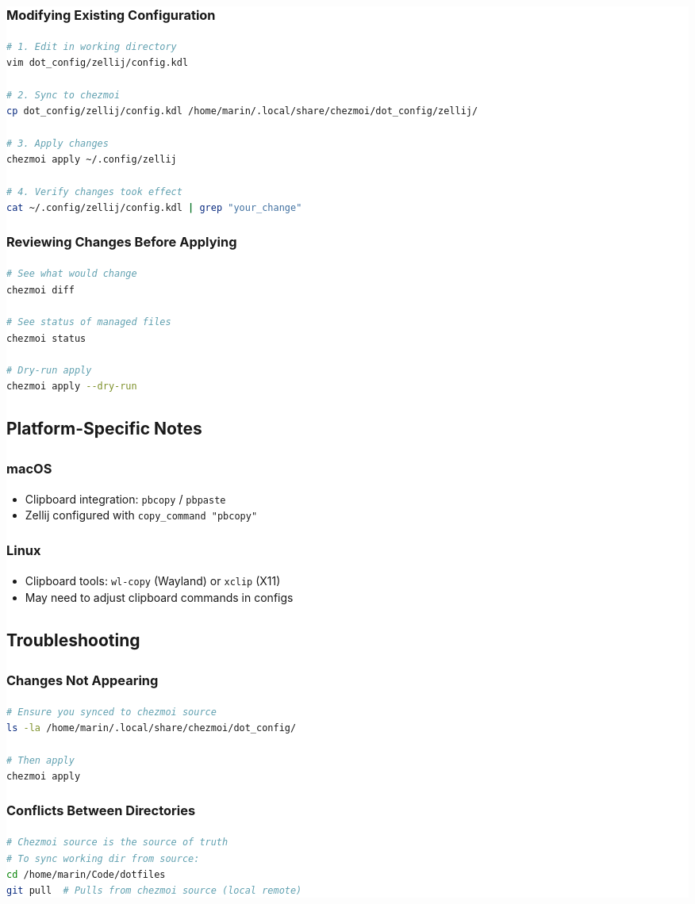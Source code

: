 ### Modifying Existing Configuration

```bash
# 1. Edit in working directory
vim dot_config/zellij/config.kdl

# 2. Sync to chezmoi
cp dot_config/zellij/config.kdl /home/marin/.local/share/chezmoi/dot_config/zellij/

# 3. Apply changes
chezmoi apply ~/.config/zellij

# 4. Verify changes took effect
cat ~/.config/zellij/config.kdl | grep "your_change"
```

### Reviewing Changes Before Applying

```bash
# See what would change
chezmoi diff

# See status of managed files
chezmoi status

# Dry-run apply
chezmoi apply --dry-run
```

## Platform-Specific Notes

### macOS
- Clipboard integration: `pbcopy` / `pbpaste`
- Zellij configured with `copy_command "pbcopy"`

### Linux
- Clipboard tools: `wl-copy` (Wayland) or `xclip` (X11)
- May need to adjust clipboard commands in configs

## Troubleshooting

### Changes Not Appearing
```bash
# Ensure you synced to chezmoi source
ls -la /home/marin/.local/share/chezmoi/dot_config/

# Then apply
chezmoi apply
```

### Conflicts Between Directories
```bash
# Chezmoi source is the source of truth
# To sync working dir from source:
cd /home/marin/Code/dotfiles
git pull  # Pulls from chezmoi source (local remote)
```

